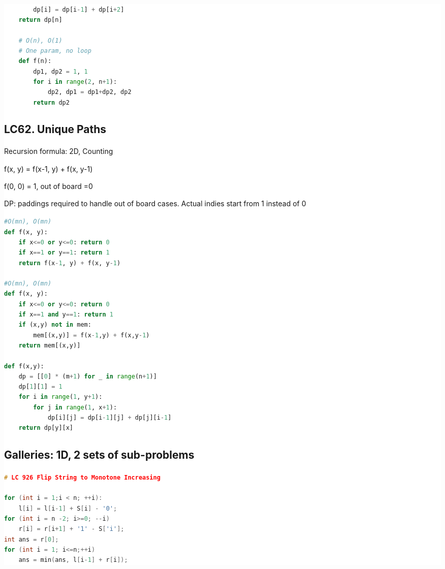 ```python
		dp[i] = dp[i-1] + dp[i+2]
	return dp[n]

	# O(n), O(1)
	# One param, no loop
	def f(n):
		dp1, dp2 = 1, 1
		for i in range(2, n+1):
			dp2, dp1 = dp1+dp2, dp2
		return dp2
```

## LC62. Unique Paths

Recursion formula: 2D, Counting

f(x, y) = f(x-1, y) + f(x, y-1)

f(0, 0) = 1, out of board =0

DP: paddings required to handle out of board cases. Actual indies start from 1 instead of 0

```python
#O(mn), O(mn)
def f(x, y):
	if x<=0 or y<=0: return 0
	if x==1 or y==1: return 1
	return f(x-1, y) + f(x, y-1)

#O(mn), O(mn)
def f(x, y):
	if x<=0 or y<=0: return 0
	if x==1 and y==1: return 1
	if (x,y) not in mem:
		mem[(x,y)] = f(x-1,y) + f(x,y-1)
	return mem[(x,y)]

def f(x,y):
	dp = [[0] * (m+1) for _ in range(n+1)]
	dp[1][1] = 1
	for i in range(1, y+1):
		for j in range(1, x+1):
			dp[i][j] = dp[i-1][j] + dp[j][i-1]
	return dp[y][x]

```

## Galleries: 1D, 2 sets of sub-problems

```cpp
# LC 926 Flip String to Monotone Increasing

for (int i = 1;i < n; ++i):
	l[i] = l[i-1] + S[i] - '0';
for (int i = n -2; i>=0; --i)
	r[i] = r[i+1] + '1' - S['i'];
int ans = r[0];
for (int i = 1; i<=n;++i)
	ans = min(ans, l[i-1] + r[i]);

```
